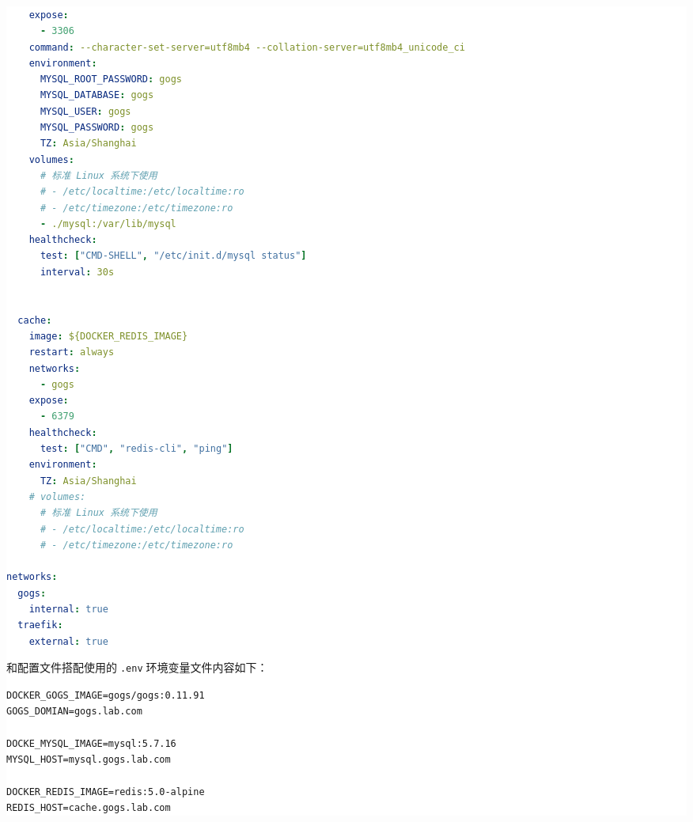 ```yaml
    expose:
      - 3306
    command: --character-set-server=utf8mb4 --collation-server=utf8mb4_unicode_ci
    environment:
      MYSQL_ROOT_PASSWORD: gogs
      MYSQL_DATABASE: gogs
      MYSQL_USER: gogs
      MYSQL_PASSWORD: gogs
      TZ: Asia/Shanghai
    volumes:
      # 标准 Linux 系统下使用
      # - /etc/localtime:/etc/localtime:ro
      # - /etc/timezone:/etc/timezone:ro
      - ./mysql:/var/lib/mysql
    healthcheck:
      test: ["CMD-SHELL", "/etc/init.d/mysql status"]
      interval: 30s


  cache:
    image: ${DOCKER_REDIS_IMAGE}
    restart: always
    networks:
      - gogs
    expose:
      - 6379
    healthcheck:
      test: ["CMD", "redis-cli", "ping"]
    environment:
      TZ: Asia/Shanghai
    # volumes:
      # 标准 Linux 系统下使用
      # - /etc/localtime:/etc/localtime:ro
      # - /etc/timezone:/etc/timezone:ro

networks:
  gogs:
    internal: true
  traefik:
    external: true
```

和配置文件搭配使用的 `.env` 环境变量文件内容如下：

```TeXT
DOCKER_GOGS_IMAGE=gogs/gogs:0.11.91
GOGS_DOMIAN=gogs.lab.com

DOCKE_MYSQL_IMAGE=mysql:5.7.16
MYSQL_HOST=mysql.gogs.lab.com

DOCKER_REDIS_IMAGE=redis:5.0-alpine
REDIS_HOST=cache.gogs.lab.com
```
